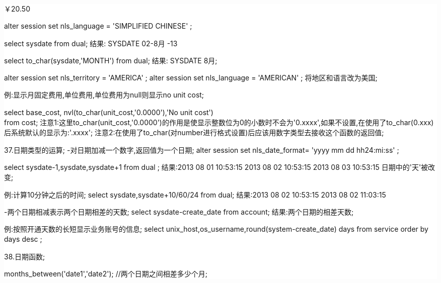 ￥20.50

alter session set nls_language =  'SIMPLIFIED CHINESE' ;

select sysdate from dual;
结果:
SYSDATE
02-8月 -13

select to_char(sysdate,'MONTH') from dual;
结果:
SYSDATE
8月;

alter session set nls_territory = 'AMERICA' ;
alter session set nls_language =  'AMERICAN' ;
将地区和语言改为美国;


例:显示月固定费用,单位费用,单位费用为null则显示no unit cost;

select base_cost,
nvl(to_char(unit_cost,'0.0000'),'No unit cost')  
from cost;
注意1:这里to_char(unit_cost,'0.0000')的作用是使显示整数位为0的小数时不会为'0.xxxx',如果不设置,在使用了to_char(0.xxx)后系统默认的显示为:'.xxxx';
注意2:在使用了to_char(对number进行格式设置)后应该用数字类型去接收这个函数的返回值;


37.日期类型的运算;
-对日期加减一个数字,返回值为一个日期;
alter session set nls_date_format=
'yyyy mm dd hh24:mi:ss' ;

select sysdate-1,sysdate,sysdate+1
from dual ;
结果:2013 08 01 10:53:15	 2013 08 02 10:53:15  2013 08 03 10:53:15
日期中的'天'被改变;

例:计算10分钟之后的时间;
select sysdate,sysdate+10/60/24
from dual;
结果:2013 08 02 10:53:15  2013 08 02 11:03:15


-两个日期相减表示两个日期相差的天数;
select sysdate-create_date
from account;
结果:两个日期的相差天数;

例:按照开通天数的长短显示业务账号的信息;
select unix_host,os_username,round(system-create_date) days
from service
order by days desc ;


38.日期函数;

months_between('date1','date2'); //两个日期之间相差多少个月;
